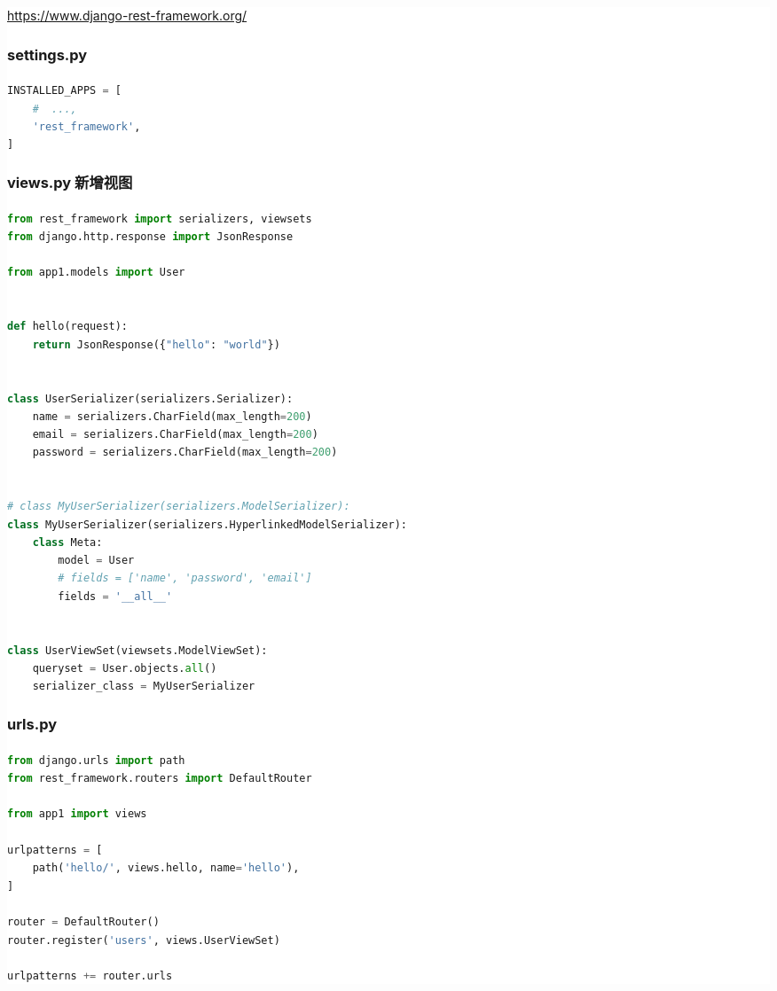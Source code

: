 <https://www.django-rest-framework.org/>

### settings.py

```python
INSTALLED_APPS = [
    #  ...,
    'rest_framework',
]
```

### views.py 新增视图

```python
from rest_framework import serializers, viewsets
from django.http.response import JsonResponse

from app1.models import User


def hello(request):
    return JsonResponse({"hello": "world"})


class UserSerializer(serializers.Serializer):
    name = serializers.CharField(max_length=200)
    email = serializers.CharField(max_length=200)
    password = serializers.CharField(max_length=200)


# class MyUserSerializer(serializers.ModelSerializer):
class MyUserSerializer(serializers.HyperlinkedModelSerializer):
    class Meta:
        model = User
        # fields = ['name', 'password', 'email']
        fields = '__all__'


class UserViewSet(viewsets.ModelViewSet):
    queryset = User.objects.all()
    serializer_class = MyUserSerializer
```

### urls.py

```python
from django.urls import path
from rest_framework.routers import DefaultRouter

from app1 import views

urlpatterns = [
    path('hello/', views.hello, name='hello'),
]

router = DefaultRouter()
router.register('users', views.UserViewSet)

urlpatterns += router.urls
```
